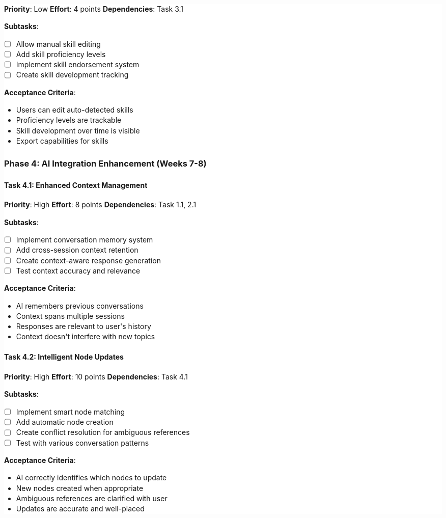 **Priority**: Low
**Effort**: 4 points
**Dependencies**: Task 3.1

**Subtasks**:

- [ ] Allow manual skill editing
- [ ] Add skill proficiency levels
- [ ] Implement skill endorsement system
- [ ] Create skill development tracking

**Acceptance Criteria**:

- Users can edit auto-detected skills
- Proficiency levels are trackable
- Skill development over time is visible
- Export capabilities for skills

### Phase 4: AI Integration Enhancement (Weeks 7-8)

#### Task 4.1: Enhanced Context Management

**Priority**: High
**Effort**: 8 points
**Dependencies**: Task 1.1, 2.1

**Subtasks**:

- [ ] Implement conversation memory system
- [ ] Add cross-session context retention
- [ ] Create context-aware response generation
- [ ] Test context accuracy and relevance

**Acceptance Criteria**:

- AI remembers previous conversations
- Context spans multiple sessions
- Responses are relevant to user's history
- Context doesn't interfere with new topics

#### Task 4.2: Intelligent Node Updates

**Priority**: High
**Effort**: 10 points
**Dependencies**: Task 4.1

**Subtasks**:

- [ ] Implement smart node matching
- [ ] Add automatic node creation
- [ ] Create conflict resolution for ambiguous references
- [ ] Test with various conversation patterns

**Acceptance Criteria**:

- AI correctly identifies which nodes to update
- New nodes created when appropriate
- Ambiguous references are clarified with user
- Updates are accurate and well-placed
